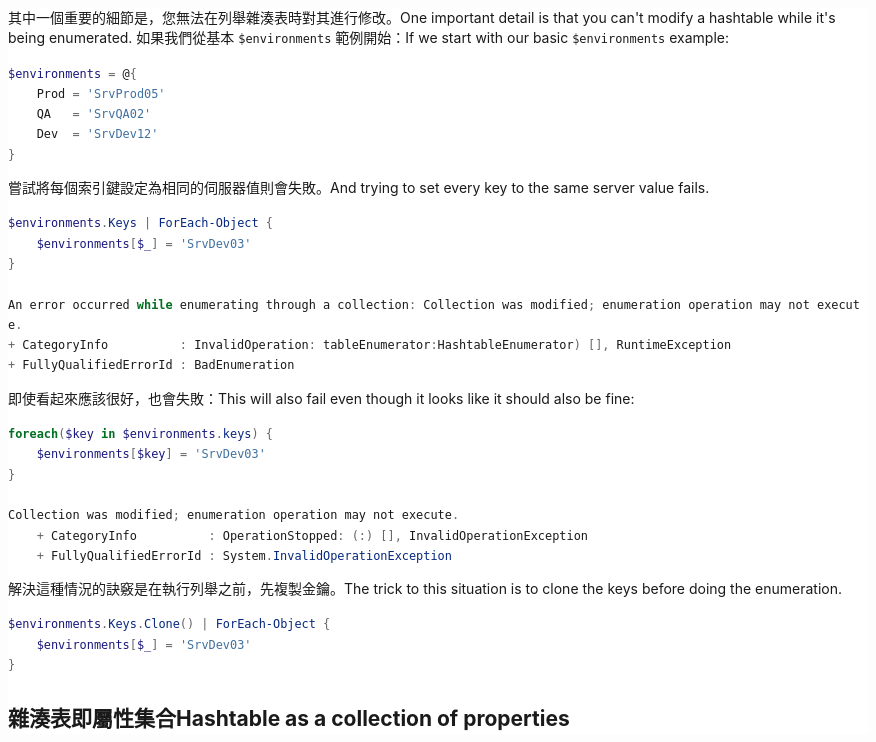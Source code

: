 <span data-ttu-id="cef83-169">其中一個重要的細節是，您無法在列舉雜湊表時對其進行修改。</span><span class="sxs-lookup"><span data-stu-id="cef83-169">One important detail is that you can't modify a hashtable while it's being enumerated.</span></span> <span data-ttu-id="cef83-170">如果我們從基本 `$environments` 範例開始：</span><span class="sxs-lookup"><span data-stu-id="cef83-170">If we start with our basic `$environments` example:</span></span>

```powershell
$environments = @{
    Prod = 'SrvProd05'
    QA   = 'SrvQA02'
    Dev  = 'SrvDev12'
}
```

<span data-ttu-id="cef83-171">嘗試將每個索引鍵設定為相同的伺服器值則會失敗。</span><span class="sxs-lookup"><span data-stu-id="cef83-171">And trying to set every key to the same server value fails.</span></span>

```powershell
$environments.Keys | ForEach-Object {
    $environments[$_] = 'SrvDev03'
}

An error occurred while enumerating through a collection: Collection was modified; enumeration operation may not execute.
+ CategoryInfo          : InvalidOperation: tableEnumerator:HashtableEnumerator) [], RuntimeException
+ FullyQualifiedErrorId : BadEnumeration
```

<span data-ttu-id="cef83-172">即使看起來應該很好，也會失敗：</span><span class="sxs-lookup"><span data-stu-id="cef83-172">This will also fail even though it looks like it should also be fine:</span></span>

```powershell
foreach($key in $environments.keys) {
    $environments[$key] = 'SrvDev03'
}

Collection was modified; enumeration operation may not execute.
    + CategoryInfo          : OperationStopped: (:) [], InvalidOperationException
    + FullyQualifiedErrorId : System.InvalidOperationException
```

<span data-ttu-id="cef83-173">解決這種情況的訣竅是在執行列舉之前，先複製金鑰。</span><span class="sxs-lookup"><span data-stu-id="cef83-173">The trick to this situation is to clone the keys before doing the enumeration.</span></span>

```powershell
$environments.Keys.Clone() | ForEach-Object {
    $environments[$_] = 'SrvDev03'
}
```

## <a name="hashtable-as-a-collection-of-properties"></a><span data-ttu-id="cef83-174">雜湊表即屬性集合</span><span class="sxs-lookup"><span data-stu-id="cef83-174">Hashtable as a collection of properties</span></span>


[原始版本]: https://powershellexplained.com/2016-11-06-powershell-hashtable-everything-you-wanted-to-know-about/
[original version]: https://powershellexplained.com/2016-11-06-powershell-hashtable-everything-you-wanted-to-know-about/
[powershellexplained.com]: https://powershellexplained.com/
[@KevinMarquette]: https://twitter.com/KevinMarquette
[雜湊表]: /powershell/module/microsoft.powershell.core/about/about_hash_tables
[hashtables]: /powershell/module/microsoft.powershell.core/about/about_hash_tables
[陣列]: /powershell/module/microsoft.powershell.core/about/about_arrays
[arrays]: /powershell/module/microsoft.powershell.core/about/about_arrays
[若效能至上，請將其進行測試]: https://github.com/PoshCode/PowerShellPracticeAndStyle/blob/master/Best%20Practices/Performance.md
[If performance matters, test it]: https://github.com/PoshCode/PowerShellPracticeAndStyle/blob/master/Best%20Practices/Performance.md
[展開]: /powershell/module/microsoft.powershell.core/about/about_splatting
[splatting]: /powershell/module/microsoft.powershell.core/about/about_splatting
[pscustomobject]: everything-about-pscustomobject.md
[JavaScriptSerializer]: /dotnet/api/system.web.script.serialization.javascriptserializer?view=netframework-4.8
[PSBoundParameters]: https://tommymaynard.com/the-psboundparameters-automatic-variable-2016/
[about_Automatic_Variables]: /powershell/module/microsoft.powershell.core/about/about_automatic_variables
[自動預設值]: https://www.simple-talk.com/sysadmin/PowerShell/PowerShell-time-saver-automatic-defaults/
[Automatic Defaults]: https://www.simple-talk.com/sysadmin/PowerShell/PowerShell-time-saver-automatic-defaults/
[Michael Sorens]: http://cleancode.sourceforge.net/wwwdoc/about.html